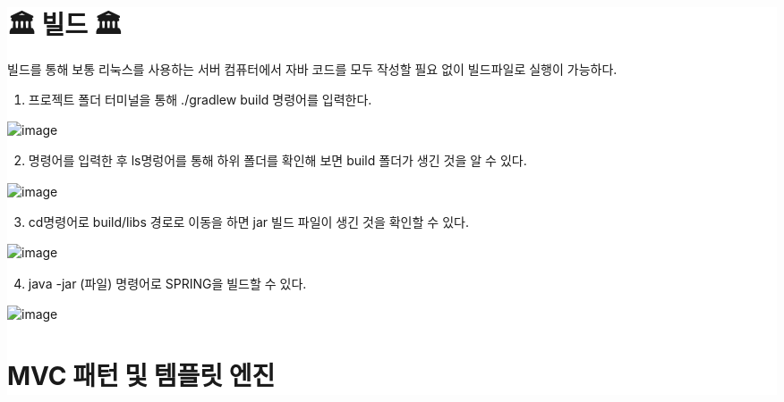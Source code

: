 # 🏛️ 빌드 🏛️
빌드를 통해 보통 리눅스를 사용하는 서버 컴퓨터에서 자바 코드를 모두 작성할 필요 없이 빌드파일로 실행이 가능하다.

1. 프로젝트 폴더 터미널을 통해 ./gradlew build 명령어를 입력한다.
<img width="1376" alt="image" src="https://user-images.githubusercontent.com/52072077/88643291-7adf1e00-d0fc-11ea-9829-3e705cd65301.png">

2. 명령어를 입력한 후 ls명렁어를 통해 하위 폴더를 확인해 보면 build 폴더가 생긴 것을 알 수 있다.
<img width="1375" alt="image" src="https://user-images.githubusercontent.com/52072077/88643325-8599b300-d0fc-11ea-9e11-59bd30cb4aa6.png">


3. cd명령어로 build/libs 경로로 이동을 하면 jar 빌드 파일이 생긴 것을 확인할 수 있다.
<img width="1365" alt="image" src="https://user-images.githubusercontent.com/52072077/88643355-90ecde80-d0fc-11ea-8edc-cf7b083fc567.png">

4. java -jar (파일) 명령어로 SPRING을 빌드할 수 있다.
<img width="1383" alt="image" src="https://user-images.githubusercontent.com/52072077/88643189-5e42e600-d0fc-11ea-99db-50bf7bd6adfc.png">

# MVC 패턴 및 템플릿 엔진 
